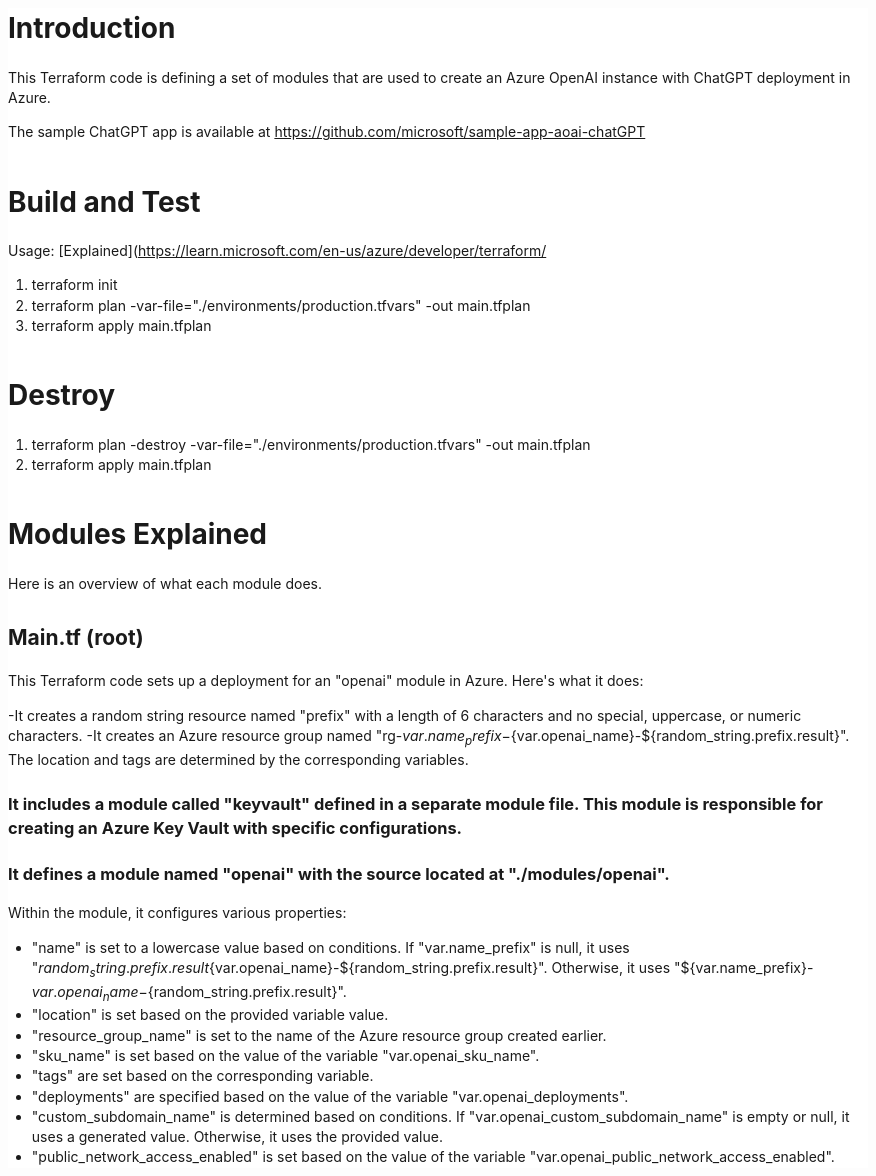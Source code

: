 # Introduction
This Terraform code is defining a set of modules that are used to create an Azure OpenAI instance with ChatGPT deployment in Azure.

The sample ChatGPT app is available at https://github.com/microsoft/sample-app-aoai-chatGPT 

# Build and Test
Usage: [Explained](https://learn.microsoft.com/en-us/azure/developer/terraform/
1. terraform init
2. terraform plan -var-file="./environments/production.tfvars" -out main.tfplan
3. terraform apply main.tfplan

# Destroy
1. terraform plan -destroy -var-file="./environments/production.tfvars" -out main.tfplan
2. terraform apply main.tfplan

# Modules Explained
Here is an overview of what each module does.

## Main.tf (root)
This Terraform code sets up a deployment for an "openai" module in Azure. Here's what it does:

-It creates a random string resource named "prefix" with a length of 6 characters and no special, uppercase, or numeric characters.
-It creates an Azure resource group named "rg-${var.name_prefix}-${var.openai_name}-${random_string.prefix.result}". The location and tags are determined by the corresponding variables.

### It includes a module called "keyvault" defined in a separate module file. This module is responsible for creating an Azure Key Vault with specific configurations.

### It defines a module named "openai" with the source located at "./modules/openai".
Within the module, it configures various properties:
- "name" is set to a lowercase value based on conditions. If "var.name_prefix" is null, it uses "${random_string.prefix.result}${var.openai_name}-${random_string.prefix.result}". Otherwise, it uses "${var.name_prefix}-${var.openai_name}-${random_string.prefix.result}".
- "location" is set based on the provided variable value.
- "resource_group_name" is set to the name of the Azure resource group created earlier.
- "sku_name" is set based on the value of the variable "var.openai_sku_name".
- "tags" are set based on the corresponding variable.
- "deployments" are specified based on the value of the variable "var.openai_deployments".
- "custom_subdomain_name" is determined based on conditions. If "var.openai_custom_subdomain_name" is empty or null, it uses a generated value. Otherwise, it uses the provided value.
- "public_network_access_enabled" is set based on the value of the variable "var.openai_public_network_access_enabled".
